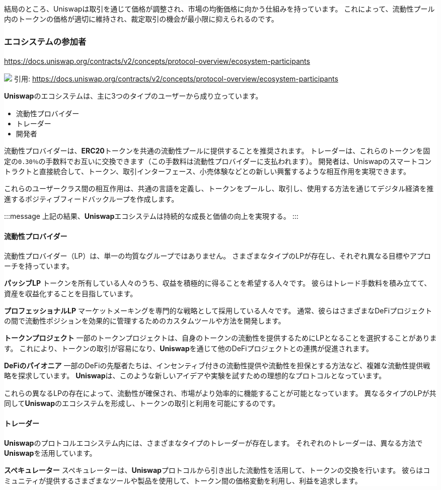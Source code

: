 結局のところ、Uniswapは取引を通じて価格が調整され、市場の均衡価格に向かう仕組みを持っています。
これによって、流動性プール内のトークンの価格が適切に維持され、裁定取引の機会が最小限に抑えられるのです。

### エコシステムの参加者

https://docs.uniswap.org/contracts/v2/concepts/protocol-overview/ecosystem-participants

![](https://storage.googleapis.com/zenn-user-upload/87b882c906a8-20230812.jpg)
引用: https://docs.uniswap.org/contracts/v2/concepts/protocol-overview/ecosystem-participants

**Uniswap**のエコシステムは、主に3つのタイプのユーザーから成り立っています。
- 流動性プロバイダー
- トレーダー
- 開発者

流動性プロバイダーは、**ERC20**トークンを共通の流動性プールに提供することを推奨されます。
トレーダーは、これらのトークンを固定の`0.30％`の手数料でお互いに交換できます（この手数料は流動性プロバイダーに支払われます）。
開発者は、Uniswapのスマートコントラクトと直接統合して、トークン、取引インターフェース、小売体験などとの新しい興奮するような相互作用を実現できます。

これらのユーザークラス間の相互作用は、共通の言語を定義し、トークンをプールし、取引し、使用する方法を通じてデジタル経済を推進するポジティブフィードバックループを作成します。

:::message
上記の結果、**Uniswap**エコシステムは持続的な成長と価値の向上を実現する。
:::

#### 流動性プロバイダー
流動性プロバイダー（LP）は、単一の均質なグループではありません。
さまざまなタイプのLPが存在し、それぞれ異なる目標やアプローチを持っています。

**パッシブLP**
トークンを所有している人々のうち、収益を積極的に得ることを希望する人々です。
彼らはトレード手数料を積み立てて、資産を収益化することを目指しています。

**プロフェッショナルLP**
マーケットメーキングを専門的な戦略として採用している人々です。
通常、彼らはさまざまなDeFiプロジェクトの間で流動性ポジションを効果的に管理するためのカスタムツールや方法を開発します。

**トークンプロジェクト**
一部のトークンプロジェクトは、自身のトークンの流動性を提供するためにLPとなることを選択することがあります。
これにより、トークンの取引が容易になり、**Uniswap**を通じて他のDeFiプロジェクトとの連携が促進されます。

**DeFiのパイオニア**
一部のDeFiの先駆者たちは、インセンティブ付きの流動性提供や流動性を担保とする方法など、複雑な流動性提供戦略を探求しています。
**Uniswap**は、このような新しいアイデアや実験を試すための理想的なプロトコルとなっています。

これらの異なるLPの存在によって、流動性が確保され、市場がより効率的に機能することが可能となっています。
異なるタイプのLPが共同して**Uniswap**のエコシステムを形成し、トークンの取引と利用を可能にするのです。

#### トレーダー
**Uniswap**のプロトコルエコシステム内には、さまざまなタイプのトレーダーが存在します。
それぞれのトレーダーは、異なる方法で**Uniswap**を活用しています。

**スペキュレーター**
スペキュレーターは、**Uniswap**プロトコルから引き出した流動性を活用して、トークンの交換を行います。
彼らはコミュニティが提供するさまざまなツールや製品を使用して、トークン間の価格変動を利用し、利益を追求します。
